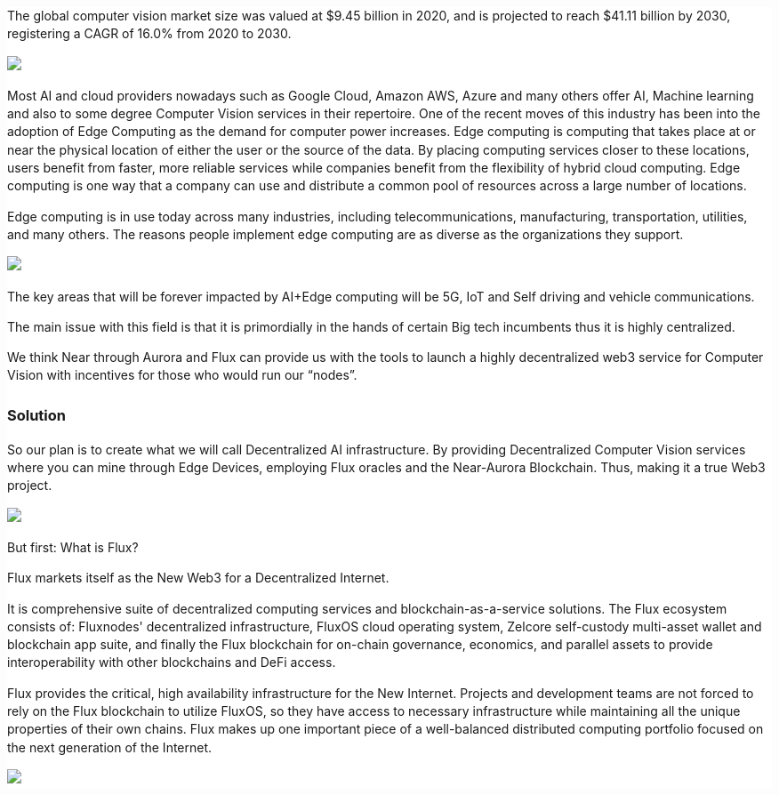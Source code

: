 The global computer vision market size was valued at $9.45 billion in 2020, and is projected to reach $41.11 billion by 2030, registering a CAGR of 16.0% from 2020 to 2030.
  
<img src="https://hackster.imgix.net/uploads/attachments/1429255/68747470733a2f2f692e6962622e636f2f7a4e3843636e582f414d522e706e67.png?auto=compress%2Cformat&w=740&h=555&fit=max">

Most AI and cloud providers nowadays such as Google Cloud, Amazon AWS, Azure and many others offer AI, Machine learning and also to some degree Computer Vision services in their repertoire. One of the recent moves of this industry has been into the adoption of Edge Computing as the demand for computer power increases. Edge computing is computing that takes place at or near the physical location of either the user or the source of the data. By placing computing services closer to these locations, users benefit from faster, more reliable services while companies benefit from the flexibility of hybrid cloud computing. Edge computing is one way that a company can use and distribute a common pool of resources across a large number of locations.

Edge computing is in use today across many industries, including telecommunications, manufacturing, transportation, utilities, and many others. The reasons people implement edge computing are as diverse as the organizations they support.

<img src="https://hackster.imgix.net/uploads/attachments/1429613/007798d1_wJsKP14MXa.jpg?auto=compress%2Cformat&w=740&h=555&fit=max">

The key areas that will be forever impacted by AI+Edge computing will be 5G, IoT and Self driving and vehicle communications.

The main issue with this field is that it is primordially in the hands of certain Big tech incumbents thus it is highly centralized.

We think Near through Aurora and Flux can provide us with the tools to launch a highly decentralized web3 service for Computer Vision with incentives for those who would run our “nodes”.

### Solution

So our plan is to create what we will call Decentralized AI infrastructure. By providing Decentralized Computer Vision services where you can mine through Edge Devices, employing Flux oracles and the Near-Aurora Blockchain. Thus, making it a true Web3 project.

<img src="https://hackster.imgix.net/uploads/attachments/1429704/image_lPhhlq8WTO.jpg?auto=compress%2Cformat&w=740&h=555&fit=max">


But first: What is Flux?

Flux markets itself as the New Web3 for a Decentralized Internet.

It is comprehensive suite of decentralized computing services and blockchain-as-a-service solutions. The Flux ecosystem consists of: Fluxnodes' decentralized infrastructure, FluxOS cloud operating system, Zelcore self-custody multi-asset wallet and blockchain app suite, and finally the Flux blockchain for on-chain governance, economics, and parallel assets to provide interoperability with other blockchains and DeFi access.

Flux provides the critical, high availability infrastructure for the New Internet. Projects and development teams are not forced to rely on the Flux blockchain to utilize FluxOS, so they have access to necessary infrastructure while maintaining all the unique properties of their own chains. Flux makes up one important piece of a well-balanced distributed computing portfolio focused on the next generation of the Internet.

<img src="https://hackster.imgix.net/uploads/attachments/1429309/image_PhKSFHWszG.png?auto=compress%2Cformat&w=740&h=555&fit=max">
